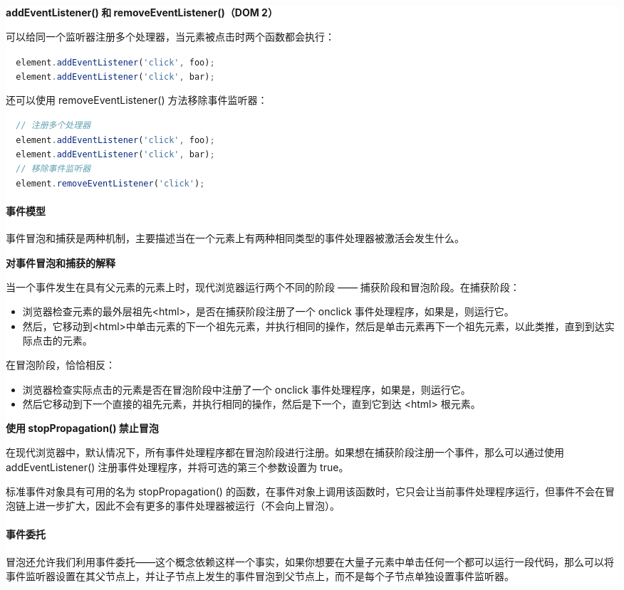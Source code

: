 **addEventListener() 和 removeEventListener()（DOM 2）**

可以给同一个监听器注册多个处理器，当元素被点击时两个函数都会执行：

```JavaScript
  element.addEventListener('click', foo);
  element.addEventListener('click', bar);
```

还可以使用 removeEventListener() 方法移除事件监听器：

```JavaScript
  // 注册多个处理器
  element.addEventListener('click', foo);
  element.addEventListener('click', bar);
  // 移除事件监听器
  element.removeEventListener('click');
```

#### 事件模型
事件冒泡和捕获是两种机制，主要描述当在一个元素上有两种相同类型的事件处理器被激活会发生什么。

**对事件冒泡和捕获的解释**

当一个事件发生在具有父元素的元素上时，现代浏览器运行两个不同的阶段 —— 捕获阶段和冒泡阶段。在捕获阶段：

- 浏览器检查元素的最外层祖先\<html\>，是否在捕获阶段注册了一个 onclick 事件处理程序，如果是，则运行它。
- 然后，它移动到\<html\>中单击元素的下一个祖先元素，并执行相同的操作，然后是单击元素再下一个祖先元素，以此类推，直到到达实际点击的元素。

在冒泡阶段，恰恰相反：

- 浏览器检查实际点击的元素是否在冒泡阶段中注册了一个 onclick 事件处理程序，如果是，则运行它。
- 然后它移动到下一个直接的祖先元素，并执行相同的操作，然后是下一个，直到它到达 \<html\> 根元素。

**使用 stopPropagation() 禁止冒泡**

在现代浏览器中，默认情况下，所有事件处理程序都在冒泡阶段进行注册。如果想在捕获阶段注册一个事件，那么可以通过使用 addEventListener() 注册事件处理程序，并将可选的第三个参数设置为 true。

标准事件对象具有可用的名为 stopPropagation() 的函数，在事件对象上调用该函数时，它只会让当前事件处理程序运行，但事件不会在冒泡链上进一步扩大，因此不会有更多的事件处理器被运行（不会向上冒泡）。

#### 事件委托
冒泡还允许我们利用事件委托——这个概念依赖这样一个事实，如果你想要在大量子元素中单击任何一个都可以运行一段代码，那么可以将事件监听器设置在其父节点上，并让子节点上发生的事件冒泡到父节点上，而不是每个子节点单独设置事件监听器。
